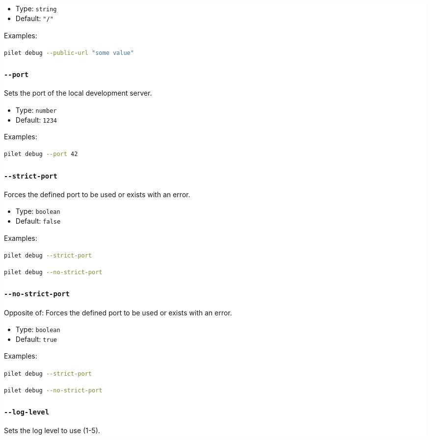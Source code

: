 - Type: `string`
- Default: `"/"`

Examples:

```sh
pilet debug --public-url "some value"
```

### `--port`

Sets the port of the local development server.

- Type: `number`
- Default: `1234`

Examples:

```sh
pilet debug --port 42
```

### `--strict-port`

Forces the defined port to be used or exists with an error.

- Type: `boolean`
- Default: `false`

Examples:

```sh
pilet debug --strict-port
```

```sh
pilet debug --no-strict-port
```

### `--no-strict-port`

Opposite of:
Forces the defined port to be used or exists with an error.

- Type: `boolean`
- Default: `true`

Examples:

```sh
pilet debug --strict-port
```

```sh
pilet debug --no-strict-port
```

### `--log-level`

Sets the log level to use (1-5).
